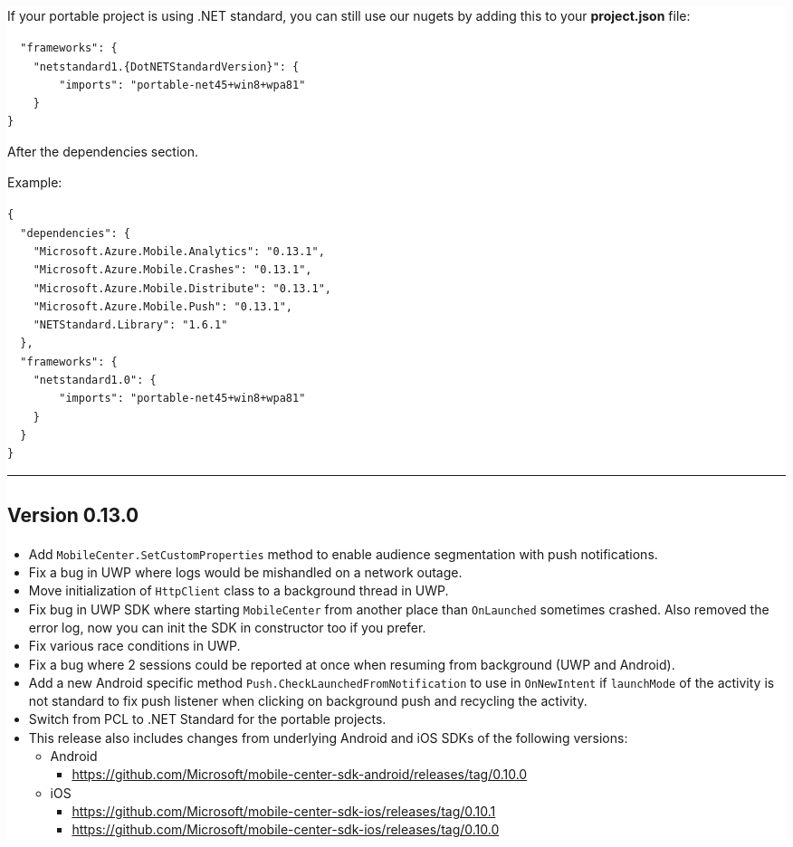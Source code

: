 If your portable project is using .NET standard, you can still use our nugets by adding this to your **project.json** file:

```
  "frameworks": {
    "netstandard1.{DotNETStandardVersion}": {
        "imports": "portable-net45+win8+wpa81"
    }
}
```

After the dependencies section.

Example:

```
{
  "dependencies": {
    "Microsoft.Azure.Mobile.Analytics": "0.13.1",
    "Microsoft.Azure.Mobile.Crashes": "0.13.1",
    "Microsoft.Azure.Mobile.Distribute": "0.13.1",
    "Microsoft.Azure.Mobile.Push": "0.13.1",
    "NETStandard.Library": "1.6.1"
  },
  "frameworks": {
    "netstandard1.0": {
        "imports": "portable-net45+win8+wpa81"
    }
  }
}
```

___

## Version 0.13.0

* Add `MobileCenter.SetCustomProperties` method to enable audience segmentation with push notifications.
* Fix a bug in UWP where logs would be mishandled on a network outage.
* Move initialization of `HttpClient` class to a background thread in UWP.
* Fix bug in UWP SDK where starting `MobileCenter` from another place than `OnLaunched` sometimes crashed. Also removed the error log, now you can init the SDK in constructor too if you prefer.
* Fix various race conditions in UWP.
* Fix a bug where 2 sessions could be reported at once when resuming from background (UWP and Android).
* Add a new Android specific method `Push.CheckLaunchedFromNotification` to use in `OnNewIntent` if `launchMode` of the activity is not standard to fix push listener when clicking on background push and recycling the activity.
* Switch from PCL to .NET Standard for the portable projects.
* This release also includes changes from underlying Android and iOS SDKs of the following versions:
  * Android
    * https://github.com/Microsoft/mobile-center-sdk-android/releases/tag/0.10.0
  * iOS
    * https://github.com/Microsoft/mobile-center-sdk-ios/releases/tag/0.10.1
    * https://github.com/Microsoft/mobile-center-sdk-ios/releases/tag/0.10.0
